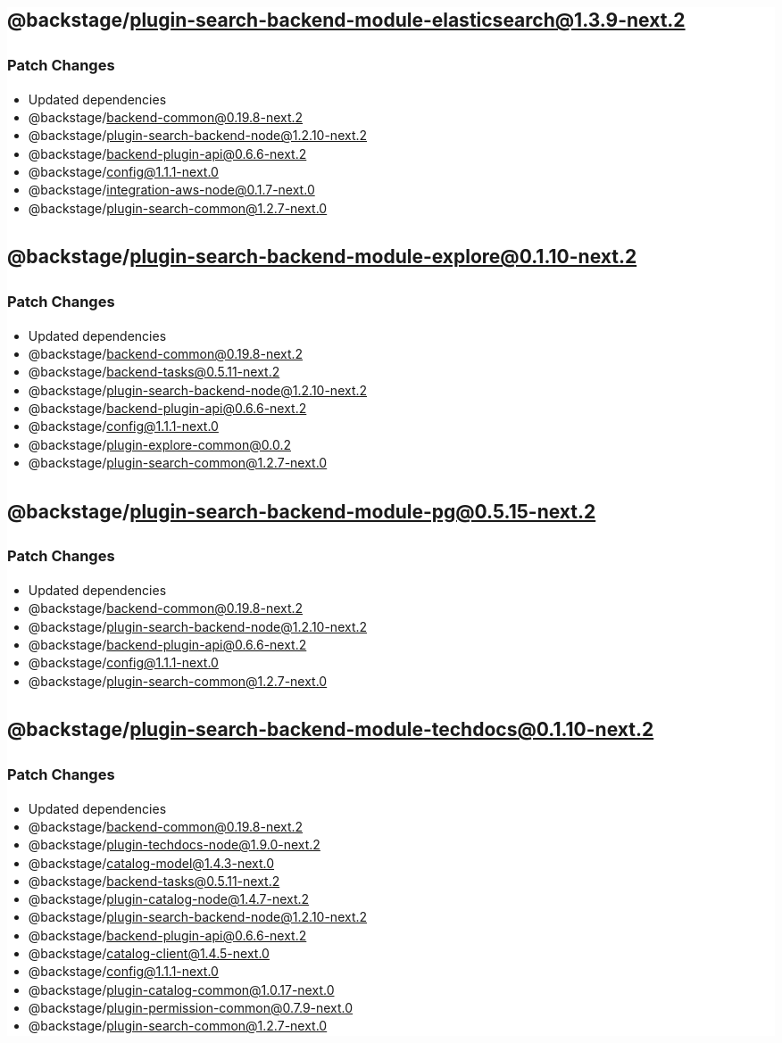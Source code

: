 ## @backstage/plugin-search-backend-module-elasticsearch@1.3.9-next.2

### Patch Changes

- Updated dependencies
 - @backstage/backend-common@0.19.8-next.2
 - @backstage/plugin-search-backend-node@1.2.10-next.2
 - @backstage/backend-plugin-api@0.6.6-next.2
 - @backstage/config@1.1.1-next.0
 - @backstage/integration-aws-node@0.1.7-next.0
 - @backstage/plugin-search-common@1.2.7-next.0

## @backstage/plugin-search-backend-module-explore@0.1.10-next.2

### Patch Changes

- Updated dependencies
 - @backstage/backend-common@0.19.8-next.2
 - @backstage/backend-tasks@0.5.11-next.2
 - @backstage/plugin-search-backend-node@1.2.10-next.2
 - @backstage/backend-plugin-api@0.6.6-next.2
 - @backstage/config@1.1.1-next.0
 - @backstage/plugin-explore-common@0.0.2
 - @backstage/plugin-search-common@1.2.7-next.0

## @backstage/plugin-search-backend-module-pg@0.5.15-next.2

### Patch Changes

- Updated dependencies
 - @backstage/backend-common@0.19.8-next.2
 - @backstage/plugin-search-backend-node@1.2.10-next.2
 - @backstage/backend-plugin-api@0.6.6-next.2
 - @backstage/config@1.1.1-next.0
 - @backstage/plugin-search-common@1.2.7-next.0

## @backstage/plugin-search-backend-module-techdocs@0.1.10-next.2

### Patch Changes

- Updated dependencies
 - @backstage/backend-common@0.19.8-next.2
 - @backstage/plugin-techdocs-node@1.9.0-next.2
 - @backstage/catalog-model@1.4.3-next.0
 - @backstage/backend-tasks@0.5.11-next.2
 - @backstage/plugin-catalog-node@1.4.7-next.2
 - @backstage/plugin-search-backend-node@1.2.10-next.2
 - @backstage/backend-plugin-api@0.6.6-next.2
 - @backstage/catalog-client@1.4.5-next.0
 - @backstage/config@1.1.1-next.0
 - @backstage/plugin-catalog-common@1.0.17-next.0
 - @backstage/plugin-permission-common@0.7.9-next.0
 - @backstage/plugin-search-common@1.2.7-next.0
